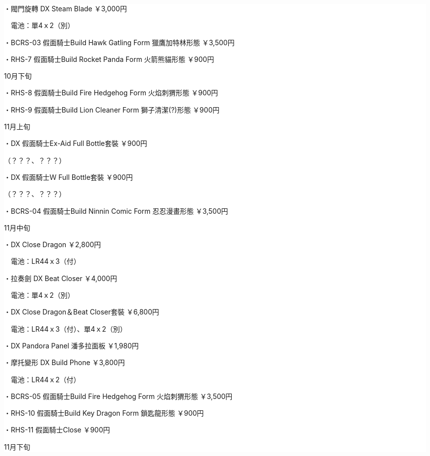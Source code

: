 ・閥門旋轉 DX Steam Blade ￥3,000円

　電池：單4ｘ2（別）


・BCRS-03 假面騎士Build Hawk Gatling Form 獵鷹加特林形態 ￥3,500円


・RHS-7 假面騎士Build Rocket Panda Form 火箭熊貓形態 ￥900円


10月下旬

・RHS-8 假面騎士Build Fire Hedgehog Form 火焰刺猬形態 ￥900円


・RHS-9 假面騎士Build Lion Cleaner Form 獅子清潔(?)形態 ￥900円


11月上旬

・DX 假面騎士Ex-Aid Full Bottle套裝 ￥900円

（？？？、？？？）


・DX 假面騎士Ｗ Full Bottle套裝 ￥900円

（？？？、？？？）


・BCRS-04 假面騎士Build Ninnin Comic Form 忍忍漫畫形態 ￥3,500円


11月中旬

・DX Close Dragon ￥2,800円

　電池：LR44ｘ3（付）


・拉奏劍 DX Beat Closer ￥4,000円

　電池：單4ｘ2（別）


・DX Close Dragon＆Beat Closer套裝 ￥6,800円

　電池：LR44ｘ3（付）、單4ｘ2（別）


・DX Pandora Panel 潘多拉面板 ￥1,980円


・摩托變形 DX Build Phone ￥3,800円

　電池：LR44ｘ2（付）


・BCRS-05 假面騎士Build Fire Hedgehog Form 火焰刺猬形態 ￥3,500円


・RHS-10 假面騎士Build Key Dragon Form 鎖匙龍形態 ￥900円


・RHS-11 假面騎士Close ￥900円


11月下旬
